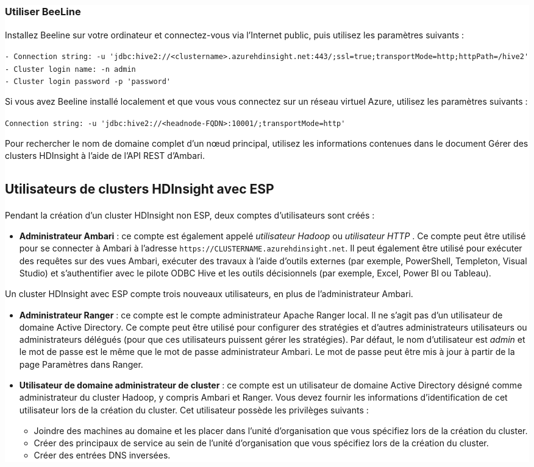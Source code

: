 ### <a name="use-beeline"></a><a name="beeline"></a>Utiliser BeeLine

Installez Beeline sur votre ordinateur et connectez-vous via l’Internet public, puis utilisez les paramètres suivants :

```
- Connection string: -u 'jdbc:hive2://<clustername>.azurehdinsight.net:443/;ssl=true;transportMode=http;httpPath=/hive2'
- Cluster login name: -n admin
- Cluster login password -p 'password'
```

Si vous avez Beeline installé localement et que vous vous connectez sur un réseau virtuel Azure, utilisez les paramètres suivants :

```
Connection string: -u 'jdbc:hive2://<headnode-FQDN>:10001/;transportMode=http'
```

Pour rechercher le nom de domaine complet d’un nœud principal, utilisez les informations contenues dans le document Gérer des clusters HDInsight à l’aide de l’API REST d’Ambari.

## <a name="users-of-hdinsight-clusters-with-esp"></a>Utilisateurs de clusters HDInsight avec ESP

Pendant la création d’un cluster HDInsight non ESP, deux comptes d’utilisateurs sont créés :

- **Administrateur Ambari** : ce compte est également appelé *utilisateur Hadoop* ou *utilisateur HTTP* . Ce compte peut être utilisé pour se connecter à Ambari à l’adresse `https://CLUSTERNAME.azurehdinsight.net`. Il peut également être utilisé pour exécuter des requêtes sur des vues Ambari, exécuter des travaux à l’aide d’outils externes (par exemple, PowerShell, Templeton, Visual Studio) et s’authentifier avec le pilote ODBC Hive et les outils décisionnels (par exemple, Excel, Power BI ou Tableau).

Un cluster HDInsight avec ESP compte trois nouveaux utilisateurs, en plus de l’administrateur Ambari.

- **Administrateur Ranger** :  ce compte est le compte administrateur Apache Ranger local. Il ne s’agit pas d’un utilisateur de domaine Active Directory. Ce compte peut être utilisé pour configurer des stratégies et d’autres administrateurs utilisateurs ou administrateurs délégués (pour que ces utilisateurs puissent gérer les stratégies). Par défaut, le nom d’utilisateur est *admin* et le mot de passe est le même que le mot de passe administrateur Ambari. Le mot de passe peut être mis à jour à partir de la page Paramètres dans Ranger.

- **Utilisateur de domaine administrateur de cluster** : ce compte est un utilisateur de domaine Active Directory désigné comme administrateur du cluster Hadoop, y compris Ambari et Ranger. Vous devez fournir les informations d’identification de cet utilisateur lors de la création du cluster. Cet utilisateur possède les privilèges suivants :
    - Joindre des machines au domaine et les placer dans l’unité d’organisation que vous spécifiez lors de la création du cluster.
    - Créer des principaux de service au sein de l’unité d’organisation que vous spécifiez lors de la création du cluster.
    - Créer des entrées DNS inversées.
